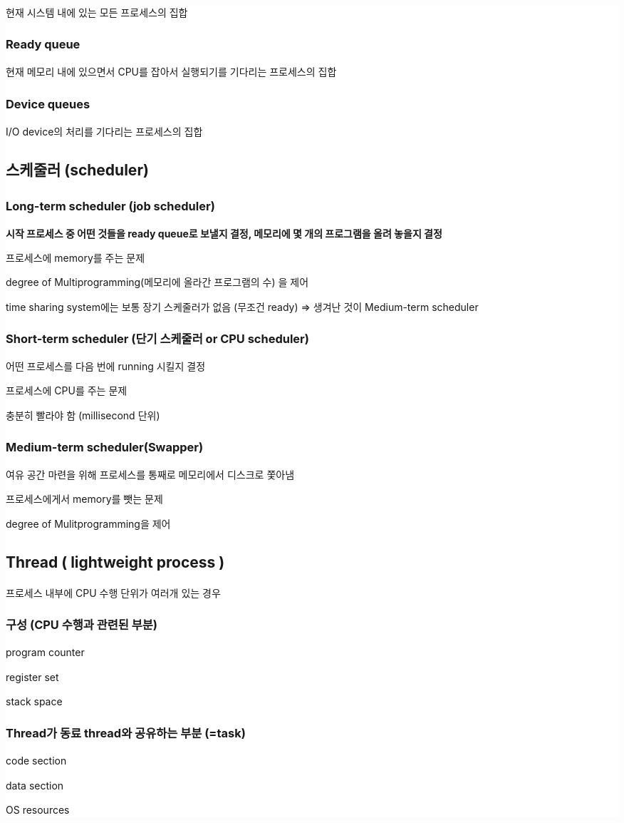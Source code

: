 현재 시스템 내에 있는 모든 프로세스의 집합

### Ready queue

현재 메모리 내에 있으면서 CPU를 잡아서 실행되기를 기다리는 프로세스의 집합

### Device queues

I/O device의 처리를 기다리는 프로세스의 집합

## 스케줄러 (scheduler)

### Long-term scheduler (job scheduler)

**시작 프로세스 중 어떤 것들을 ready queue로 보낼지 결정, 메모리에 몇 개의 프로그램을 올려 놓을지 결정**

프로세스에 memory를 주는 문제

degree of Multiprogramming(메모리에 올라간 프로그램의 수) 을 제어

time sharing system에는 보통 장기 스케줄러가 없음 (무조건 ready) ⇒ 생겨난 것이 Medium-term scheduler

### Short-term scheduler (단기 스케줄러 or CPU scheduler)

어떤 프로세스를 다음 번에 running 시킬지 결정

프로세스에 CPU를 주는 문제

충분히 빨라야 함 (millisecond 단위)

### Medium-term scheduler(Swapper)

여유 공간 마련을 위해 프로세스를 통째로 메모리에서 디스크로 쫓아냄

프로세스에게서 memory를 뺏는 문제

degree of Mulitprogramming을 제어

## Thread ( lightweight process )

프로세스 내부에 CPU 수행 단위가 여러개 있는 경우

### 구성 (CPU 수행과 관련된 부분)

program counter

register set

stack space

### Thread가 동료 thread와 공유하는 부분 (=task)

code section

data section

OS resources
